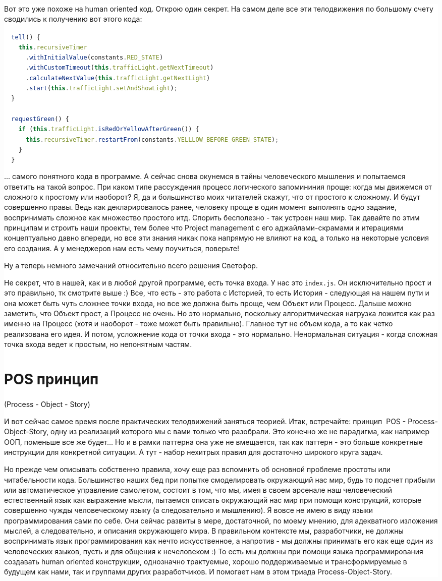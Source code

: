 Вот это уже похоже на human oriented код. Открою один секрет. На самом деле все эти телодвижения по большому счету сводились к получению вот этого кода:

```javascript
  tell() {
    this.recursiveTimer
      .withInitialValue(constants.RED_STATE)
      .withCustomTimeout(this.trafficLight.getNextTimeout)
      .calculateNextValue(this.trafficLight.getNextLight)
      .start(this.trafficLight.setAndShowLight);
  }

  requestGreen() {
    if (this.trafficLight.isRedOrYellowAfterGreen()) {
      this.recursiveTimer.restartFrom(constants.YELLLOW_BEFORE_GREEN_STATE);
    }
  }
```

... самого понятного кода в программе. А сейчас снова окунемся в тайны человеческого мышления и попытаемся ответить на такой вопрос. При каком типе рассуждения процесс логического запомининия проще: когда мы движемся от сложного к простому или наоборот? Я, да и большинство моих читателей скажут, что от простого к сложному. И будут совершенно правы. Ведь как декларировалось ранее, человеку проще в один момент выполнять одно задание, воспринимать сложное как множество простого итд. Спорить бесполезно - так устроен наш мир. Так давайте по этим принципам и строить наши проекты, тем более что Project management с его аджайлами-скрамами и итерациями концептуально давно впереди, но все эти знания никак пока напрямую не влияют на код, а только на некоторые условия его создания. А у менеджеров нам есть чему поучиться, поверьте!

Ну а теперь немного замечаний относительно всего решения Светофор.

Не секрет, что в нашей, как и в любой другой программе, есть точка входа. У нас это `index.js`. Он исключительно прост и это правильно, тк смотрите выше :) Все, что есть - это работа с Историей, то есть История - следующая на нашем пути и она может быть чуть сложнее точки входа, но все же должна быть проще, чем Объект или Процесс. Дальше можно заметить, что Объект прост, а Процесс не очень. Но это нормально, поскольку алгоритмическая нагрузка ложится как раз именно на Процесс (хотя и наоборот - тоже может быть правильно). Главное тут не объем кода, а то как четко реализована его идея. И потом, усложнение кода от точки входа - это нормально. Ненормальная ситуация - когда сложная точка входа ведет к простым, но непонятным частям.

# POS принцип

(Process - Object - Story)

И вот сейчас самое время после практических телодвижений заняться теорией. 
Итак, встречайте: принцип  POS - Process-Object-Story, одну из реализаций которого мы с вами только что разобрали. Это конечно же не парадигма, как например ООП, поменьше все же будет... Но и в рамки паттерна она уже не вмещается, так как паттерн - это больше конкретные инструкции для конкретной ситуации. А тут - набор нехитрых правил для достаточно широкого круга задач. 

Но прежде чем описывать собственно правила, хочу еще раз вспомнить об основной проблеме простоты или читабельности кода. Большинство наших бед при попытке смоделировать окружающий нас мир, будь то подсчет прибыли или автоматическое управление самолетом, состоит в том, что мы, имея в своем арсенале наш человеческий естественный язык как выражение мысли, пытаемся описать окружающий нас мир при помощи конструкций, которые совершенно чужды человеческому языку (а следовательно и мышлению). Я вовсе не имею в виду языки программирования сами по себе. Они сейчас развиты в мере, достаточной, по моему мнению, для адекватного изложения мыслей, а следовательно, и описания окружающего мира. В правильном контексте мы, разработчики, не должны воспринимать язык программирования как нечто искусственное, а напротив - мы должны принимать его как еще один из человеческих языков, пусть и для общения к нечеловеком :) То есть мы должны при помощи языка программирования создавать human oriented конструкции, однозначно трактуемые, хорошо поддерживаемые и трансформируемые в будущем как нами, так и группами других разработчиков. И помогает нам в этом триада Process-Object-Story.
